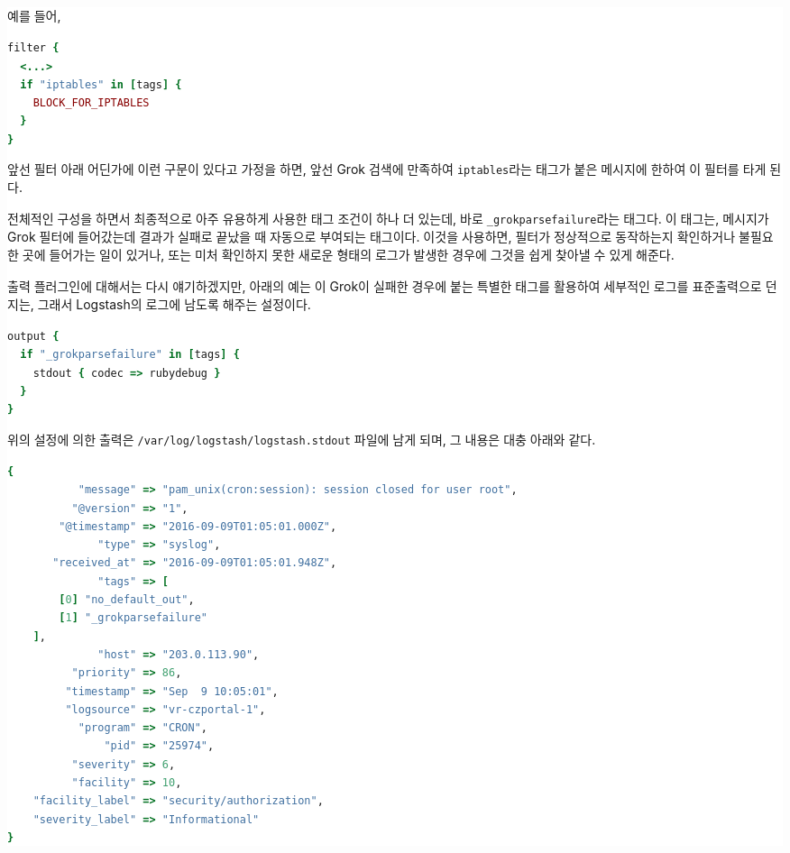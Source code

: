 예를 들어,

```ruby
filter {
  <...>
  if "iptables" in [tags] {
    BLOCK_FOR_IPTABLES
  }
}
```

앞선 필터 아래 어딘가에 이런 구문이 있다고 가정을 하면, 앞선 Grok 검색에
만족하여 `iptables`라는 태그가 붙은 메시지에 한하여 이 필터를 타게 된다.

전체적인 구성을 하면서 최종적으로 아주 유용하게 사용한 태그 조건이 하나
더 있는데, 바로 `_grokparsefailure`라는 태그다. 이 태그는, 메시지가 Grok
필터에 들어갔는데 결과가 실패로 끝났을 때 자동으로 부여되는 태그이다.
이것을 사용하면, 필터가 정상적으로 동작하는지 확인하거나 불필요한 곳에
들어가는 일이 있거나, 또는 미처 확인하지 못한 새로운 형태의 로그가 발생한
경우에 그것을 쉽게 찾아낼 수 있게 해준다.

출력 플러그인에 대해서는 다시 얘기하겠지만, 아래의 예는 이 Grok이 실패한
경우에 붙는 특별한 태그를 활용하여 세부적인 로그를 표준출력으로 던지는,
그래서 Logstash의 로그에 남도록 해주는 설정이다.

```ruby
output {
  if "_grokparsefailure" in [tags] {
    stdout { codec => rubydebug }
  }
}
```

위의 설정에 의한 출력은 `/var/log/logstash/logstash.stdout` 파일에 남게
되며, 그 내용은 대충 아래와 같다.

```ruby
{
           "message" => "pam_unix(cron:session): session closed for user root",
          "@version" => "1",
        "@timestamp" => "2016-09-09T01:05:01.000Z",
              "type" => "syslog",
       "received_at" => "2016-09-09T01:05:01.948Z",
              "tags" => [
        [0] "no_default_out",
        [1] "_grokparsefailure"
    ],
              "host" => "203.0.113.90",
          "priority" => 86,
         "timestamp" => "Sep  9 10:05:01",
         "logsource" => "vr-czportal-1",
           "program" => "CRON",
               "pid" => "25974",
          "severity" => 6,
          "facility" => 10,
    "facility_label" => "security/authorization",
    "severity_label" => "Informational"
}
```
